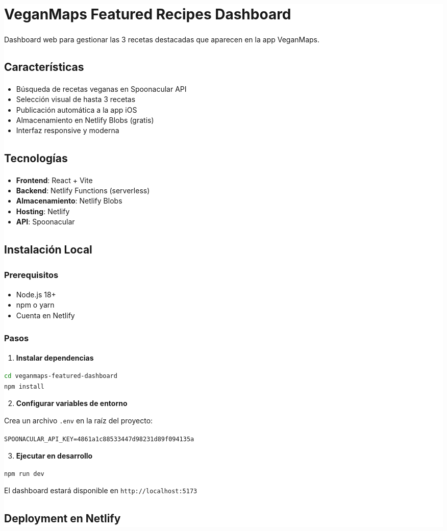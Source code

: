 # VeganMaps Featured Recipes Dashboard

Dashboard web para gestionar las 3 recetas destacadas que aparecen en la app VeganMaps.

## Características

- Búsqueda de recetas veganas en Spoonacular API
- Selección visual de hasta 3 recetas
- Publicación automática a la app iOS
- Almacenamiento en Netlify Blobs (gratis)
- Interfaz responsive y moderna

## Tecnologías

- **Frontend**: React + Vite
- **Backend**: Netlify Functions (serverless)
- **Almacenamiento**: Netlify Blobs
- **Hosting**: Netlify
- **API**: Spoonacular

## Instalación Local

### Prerequisitos

- Node.js 18+
- npm o yarn
- Cuenta en Netlify

### Pasos

1. **Instalar dependencias**

```bash
cd veganmaps-featured-dashboard
npm install
```

2. **Configurar variables de entorno**

Crea un archivo `.env` en la raíz del proyecto:

```env
SPOONACULAR_API_KEY=4861a1c88533447d98231d89f094135a
```

3. **Ejecutar en desarrollo**

```bash
npm run dev
```

El dashboard estará disponible en `http://localhost:5173`

## Deployment en Netlify
